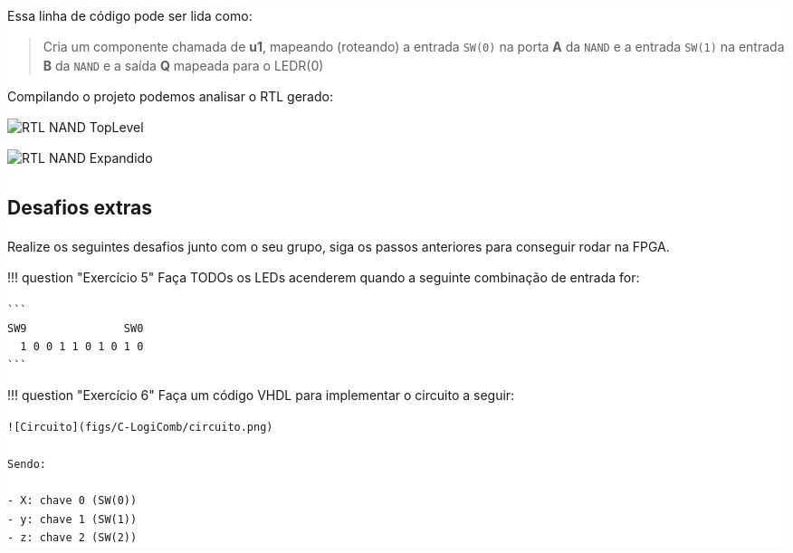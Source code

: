 Essa linha de código pode ser lida como:

> Cria um componente chamada de **u1**, mapeando (roteando) a entrada `SW(0)` na porta **A** da `NAND` e a entrada `SW(1)` na entrada **B** da `NAND` e a saída **Q** mapeada para o LEDR(0)

Compilando o projeto podemos analisar o RTL gerado:

![RTL NAND TopLevel](figs/C-LogiComb/quartus-nand.png)

![RTL NAND Expandido](figs/C-LogiComb/quartus-nand2.png)

## Desafios extras

Realize os seguintes desafios junto com o seu grupo, siga os passos anteriores para conseguir rodar na FPGA.

!!! question "Exercício 5"
    Faça TODOs os LEDs acenderem quando a seguinte combinação de entrada for:
  
    ```
    SW9               SW0
      1 0 0 1 1 0 1 0 1 0
    ```

!!! question "Exercício 6"
    Faça um código VHDL para implementar o circuito a seguir:

    ![Circuito](figs/C-LogiComb/circuito.png)

    Sendo:

    - X: chave 0 (SW(0))
    - y: chave 1 (SW(1))
    - z: chave 2 (SW(2))
